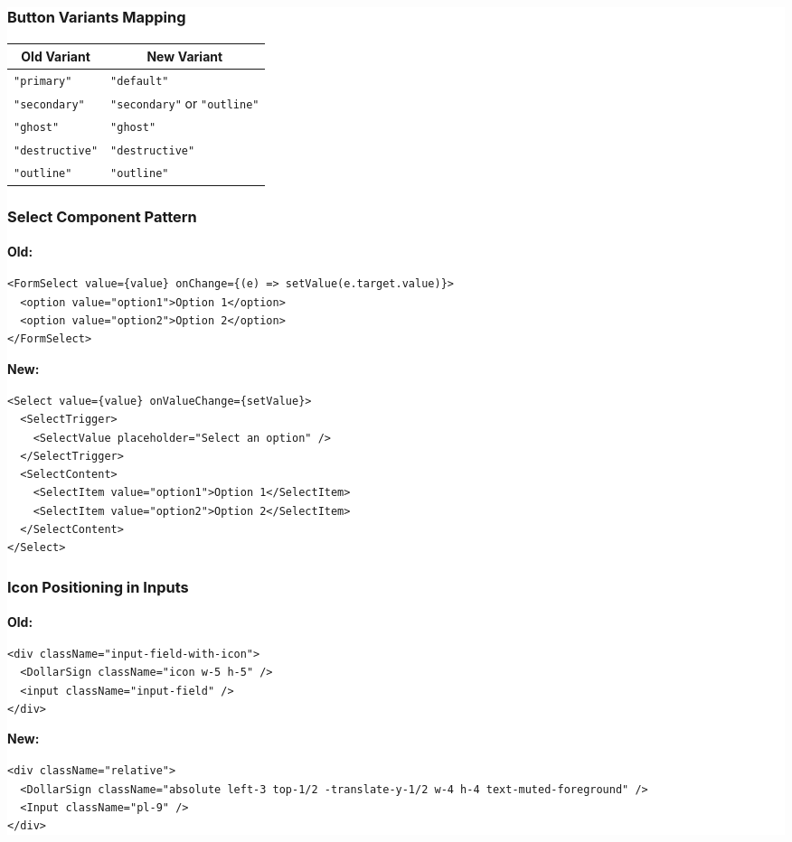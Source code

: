 ### Button Variants Mapping

| Old Variant     | New Variant                  |
| --------------- | ---------------------------- |
| `"primary"`     | `"default"`                  |
| `"secondary"`   | `"secondary"` or `"outline"` |
| `"ghost"`       | `"ghost"`                    |
| `"destructive"` | `"destructive"`              |
| `"outline"`     | `"outline"`                  |

### Select Component Pattern

**Old:**

```tsx
<FormSelect value={value} onChange={(e) => setValue(e.target.value)}>
  <option value="option1">Option 1</option>
  <option value="option2">Option 2</option>
</FormSelect>
```

**New:**

```tsx
<Select value={value} onValueChange={setValue}>
  <SelectTrigger>
    <SelectValue placeholder="Select an option" />
  </SelectTrigger>
  <SelectContent>
    <SelectItem value="option1">Option 1</SelectItem>
    <SelectItem value="option2">Option 2</SelectItem>
  </SelectContent>
</Select>
```

### Icon Positioning in Inputs

**Old:**

```tsx
<div className="input-field-with-icon">
  <DollarSign className="icon w-5 h-5" />
  <input className="input-field" />
</div>
```

**New:**

```tsx
<div className="relative">
  <DollarSign className="absolute left-3 top-1/2 -translate-y-1/2 w-4 h-4 text-muted-foreground" />
  <Input className="pl-9" />
</div>
```
